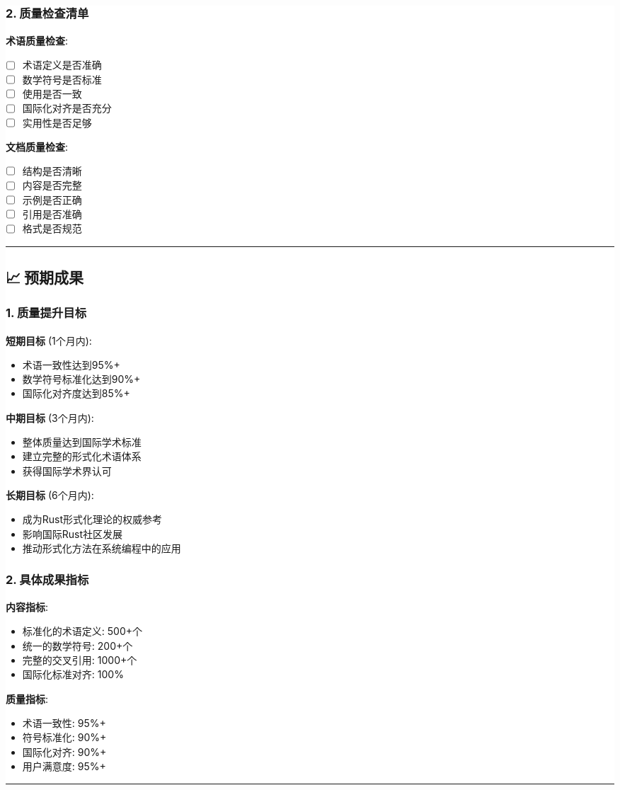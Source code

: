 ### 2. 质量检查清单

**术语质量检查**:

- [ ] 术语定义是否准确
- [ ] 数学符号是否标准
- [ ] 使用是否一致
- [ ] 国际化对齐是否充分
- [ ] 实用性是否足够

**文档质量检查**:

- [ ] 结构是否清晰
- [ ] 内容是否完整
- [ ] 示例是否正确
- [ ] 引用是否准确
- [ ] 格式是否规范

---

## 📈 预期成果

### 1. 质量提升目标

**短期目标** (1个月内):

- 术语一致性达到95%+
- 数学符号标准化达到90%+
- 国际化对齐度达到85%+

**中期目标** (3个月内):

- 整体质量达到国际学术标准
- 建立完整的形式化术语体系
- 获得国际学术界认可

**长期目标** (6个月内):

- 成为Rust形式化理论的权威参考
- 影响国际Rust社区发展
- 推动形式化方法在系统编程中的应用

### 2. 具体成果指标

**内容指标**:

- 标准化的术语定义: 500+个
- 统一的数学符号: 200+个
- 完整的交叉引用: 1000+个
- 国际化标准对齐: 100%

**质量指标**:

- 术语一致性: 95%+
- 符号标准化: 90%+
- 国际化对齐: 90%+
- 用户满意度: 95%+

---